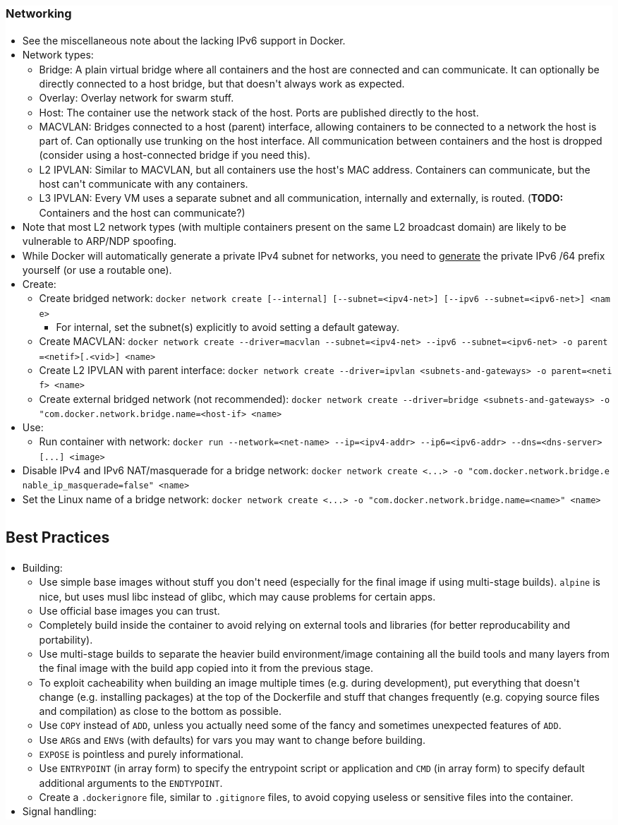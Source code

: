 ### Networking

- See the miscellaneous note about the lacking IPv6 support in Docker.
- Network types:
    - Bridge: A plain virtual bridge where all containers and the host are connected and can communicate. It can optionally be directly connected to a host bridge, but that doesn't always work as expected.
    - Overlay: Overlay network for swarm stuff.
    - Host: The container use the network stack of the host. Ports are published directly to the host.
    - MACVLAN: Bridges connected to a host (parent) interface, allowing containers to be connected to a network the host is part of. Can optionally use trunking on the host interface. All communication between containers and the host is dropped (consider using a host-connected bridge if you need this).
    - L2 IPVLAN: Similar to MACVLAN, but all containers use the host's MAC address. Containers can communicate, but the host can't communicate with any containers.
    - L3 IPVLAN: Every VM uses a separate subnet and all communication, internally and externally, is routed. (**TODO:** Containers and the host can communicate?)
- Note that most L2 network types (with multiple containers present on the same L2 broadcast domain) are likely to be vulnerable to ARP/NDP spoofing.
- While Docker will automatically generate a private IPv4 subnet for networks, you need to [generate](https://simpledns.plus/private-ipv6) the private IPv6 /64 prefix yourself (or use a routable one).
- Create:
    - Create bridged network: `docker network create [--internal] [--subnet=<ipv4-net>] [--ipv6 --subnet=<ipv6-net>] <name>`
        - For internal, set the subnet(s) explicitly to avoid setting a default gateway.
    - Create MACVLAN: `docker network create --driver=macvlan --subnet=<ipv4-net> --ipv6 --subnet=<ipv6-net> -o parent=<netif>[.<vid>] <name>`
    - Create L2 IPVLAN with parent interface: `docker network create --driver=ipvlan <subnets-and-gateways> -o parent=<netif> <name>`
    - Create external bridged network (not recommended): `docker network create --driver=bridge <subnets-and-gateways> -o "com.docker.network.bridge.name=<host-if> <name>`
- Use:
    - Run container with network: `docker run --network=<net-name> --ip=<ipv4-addr> --ip6=<ipv6-addr> --dns=<dns-server> [...] <image>`
- Disable IPv4 and IPv6 NAT/masquerade for a bridge network: `docker network create <...> -o "com.docker.network.bridge.enable_ip_masquerade=false" <name>`
- Set the Linux name of a bridge network: `docker network create <...> -o "com.docker.network.bridge.name=<name>" <name>`

## Best Practices

- Building:
    - Use simple base images without stuff you don't need (especially for the final image if using multi-stage builds). `alpine` is nice, but uses musl libc instead of glibc, which may cause problems for certain apps.
    - Use official base images you can trust.
    - Completely build inside the container to avoid relying on external tools and libraries (for better reproducability and portability).
    - Use multi-stage builds to separate the heavier build environment/image containing all the build tools and many layers from the final image with the build app copied into it from the previous stage.
    - To exploit cacheability when building an image multiple times (e.g. during development), put everything that doesn't change (e.g. installing packages) at the top of the Dockerfile and stuff that changes frequently (e.g. copying source files and compilation) as close to the bottom as possible.
    - Use `COPY` instead of `ADD`, unless you actually need some of the fancy and sometimes unexpected features of `ADD`.
    - Use `ARG`s and `ENV`s (with defaults) for vars you may want to change before building.
    - `EXPOSE` is pointless and purely informational.
    - Use `ENTRYPOINT` (in array form) to specify the entrypoint script or application and `CMD` (in array form) to specify default additional arguments to the `ENDTYPOINT`.
    - Create a `.dockerignore` file, similar to `.gitignore` files, to avoid copying useless or sensitive files into the container.
- Signal handling: